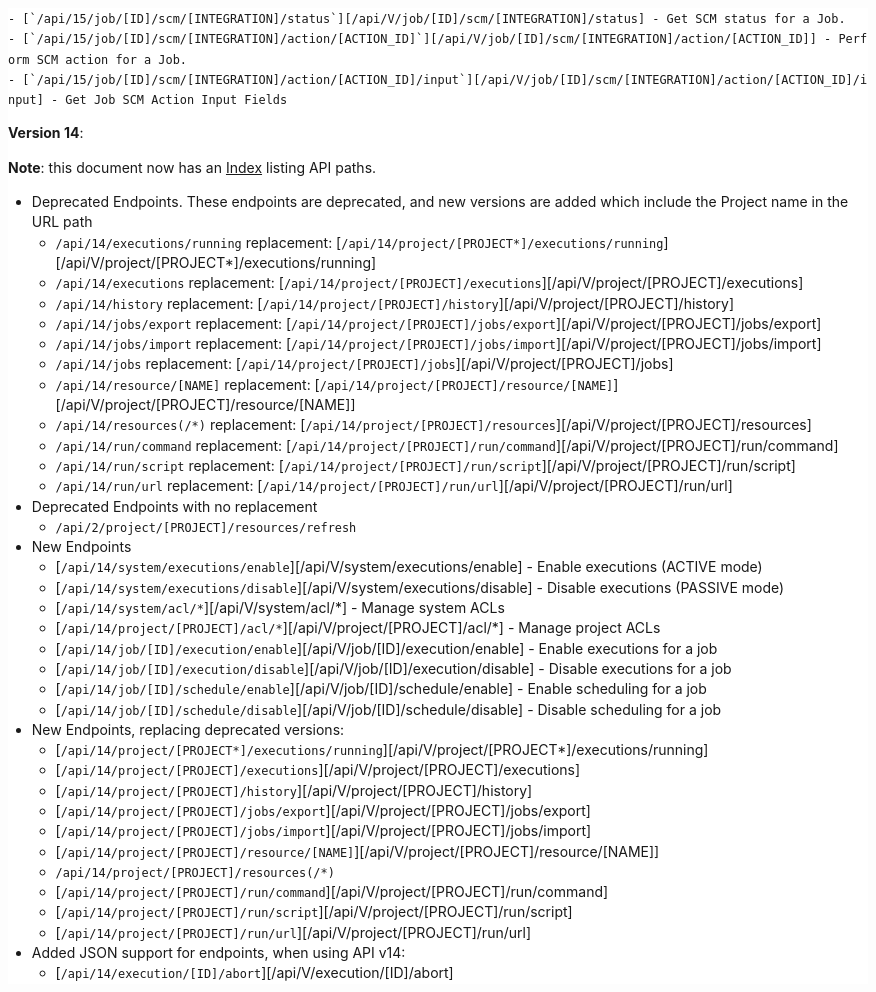     - [`/api/15/job/[ID]/scm/[INTEGRATION]/status`][/api/V/job/[ID]/scm/[INTEGRATION]/status] - Get SCM status for a Job.
    - [`/api/15/job/[ID]/scm/[INTEGRATION]/action/[ACTION_ID]`][/api/V/job/[ID]/scm/[INTEGRATION]/action/[ACTION_ID]] - Perform SCM action for a Job.
    - [`/api/15/job/[ID]/scm/[INTEGRATION]/action/[ACTION_ID]/input`][/api/V/job/[ID]/scm/[INTEGRATION]/action/[ACTION_ID]/input] - Get Job SCM Action Input Fields
    

**Version 14**:

**Note**: this document now has an [Index](#index) listing API paths.

* Deprecated Endpoints.  These endpoints are deprecated, and new versions are added which include the Project name in the URL path
    - `/api/14/executions/running` replacement: [`/api/14/project/[PROJECT*]/executions/running`][/api/V/project/[PROJECT*]/executions/running]
    - `/api/14/executions` replacement: [`/api/14/project/[PROJECT]/executions`][/api/V/project/[PROJECT]/executions]
    - `/api/14/history` replacement: [`/api/14/project/[PROJECT]/history`][/api/V/project/[PROJECT]/history]
    - `/api/14/jobs/export` replacement: [`/api/14/project/[PROJECT]/jobs/export`][/api/V/project/[PROJECT]/jobs/export]
    - `/api/14/jobs/import` replacement: [`/api/14/project/[PROJECT]/jobs/import`][/api/V/project/[PROJECT]/jobs/import]
    - `/api/14/jobs` replacement: [`/api/14/project/[PROJECT]/jobs`][/api/V/project/[PROJECT]/jobs]
    - `/api/14/resource/[NAME]` replacement: [`/api/14/project/[PROJECT]/resource/[NAME]`][/api/V/project/[PROJECT]/resource/[NAME]]
    - `/api/14/resources(/*)` replacement: [`/api/14/project/[PROJECT]/resources`][/api/V/project/[PROJECT]/resources]
    - `/api/14/run/command` replacement: [`/api/14/project/[PROJECT]/run/command`][/api/V/project/[PROJECT]/run/command]
    - `/api/14/run/script` replacement: [`/api/14/project/[PROJECT]/run/script`][/api/V/project/[PROJECT]/run/script]
    - `/api/14/run/url` replacement: [`/api/14/project/[PROJECT]/run/url`][/api/V/project/[PROJECT]/run/url]
* Deprecated Endpoints with no replacement
    - `/api/2/project/[PROJECT]/resources/refresh`
* New Endpoints
    - [`/api/14/system/executions/enable`][/api/V/system/executions/enable] - Enable executions (ACTIVE mode)
    - [`/api/14/system/executions/disable`][/api/V/system/executions/disable] - Disable executions (PASSIVE mode)
    - [`/api/14/system/acl/*`][/api/V/system/acl/*] - Manage system ACLs
    - [`/api/14/project/[PROJECT]/acl/*`][/api/V/project/[PROJECT]/acl/*] - Manage project ACLs
    - [`/api/14/job/[ID]/execution/enable`][/api/V/job/[ID]/execution/enable] - Enable executions for a job
    - [`/api/14/job/[ID]/execution/disable`][/api/V/job/[ID]/execution/disable] - Disable executions for a job
    - [`/api/14/job/[ID]/schedule/enable`][/api/V/job/[ID]/schedule/enable] - Enable scheduling for a job
    - [`/api/14/job/[ID]/schedule/disable`][/api/V/job/[ID]/schedule/disable] - Disable scheduling for a job
* New Endpoints, replacing deprecated versions:
    - [`/api/14/project/[PROJECT*]/executions/running`][/api/V/project/[PROJECT*]/executions/running]
    - [`/api/14/project/[PROJECT]/executions`][/api/V/project/[PROJECT]/executions]
    - [`/api/14/project/[PROJECT]/history`][/api/V/project/[PROJECT]/history]
    - [`/api/14/project/[PROJECT]/jobs/export`][/api/V/project/[PROJECT]/jobs/export]
    - [`/api/14/project/[PROJECT]/jobs/import`][/api/V/project/[PROJECT]/jobs/import]
    - [`/api/14/project/[PROJECT]/resource/[NAME]`][/api/V/project/[PROJECT]/resource/[NAME]]
    - `/api/14/project/[PROJECT]/resources(/*)`
    - [`/api/14/project/[PROJECT]/run/command`][/api/V/project/[PROJECT]/run/command]
    - [`/api/14/project/[PROJECT]/run/script`][/api/V/project/[PROJECT]/run/script]
    - [`/api/14/project/[PROJECT]/run/url`][/api/V/project/[PROJECT]/run/url]
* Added JSON support for endpoints, when using API v14:
    - [`/api/14/execution/[ID]/abort`][/api/V/execution/[ID]/abort]

[API Token Authorization]: ../administration/access-control-policy.html#api-token-authorization